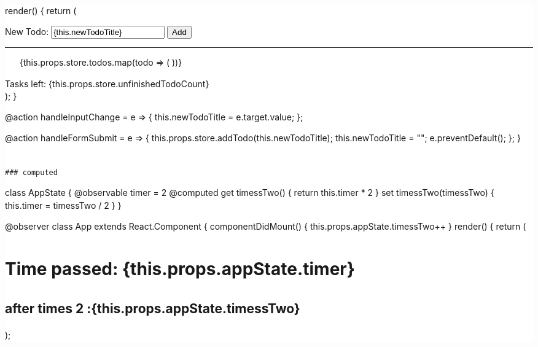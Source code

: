   render() {
    return (
      <div>
        <form onSubmit={this.handleFormSubmit}>
          New Todo:
          <input
            type="text"
            value={this.newTodoTitle}
            onChange={this.handleInputChange}
          />
          <button type="submit">Add</button>
        </form>
        <hr />
        <ul>
          {this.props.store.todos.map(todo => (
            <Todo todo={todo} key={todo.id} />
          ))}
        </ul>
        Tasks left: {this.props.store.unfinishedTodoCount}
      </div>
    );
  }

  @action
  handleInputChange = e => {
    this.newTodoTitle = e.target.value;
  };

  @action
  handleFormSubmit = e => {
    this.props.store.addTodo(this.newTodoTitle);
    this.newTodoTitle = "";
    e.preventDefault();
  };
}
```

### computed

```
class AppState {
    @observable timer = 2
    @computed get timessTwo() {
        return this.timer * 2
    }
    set timessTwo(timessTwo) {
        this.timer = timessTwo / 2
    }
}
```
```
@observer
class App extends React.Component {
  componentDidMount() {
    this.props.appState.timessTwo++
  }
  render() {
    return (
      <div>
        <div className="App">
          <h1>Time passed: {this.props.appState.timer}</h1>
          <h2>after times 2 :{this.props.appState.timessTwo}</h2>
        </div>
      </div>
    );